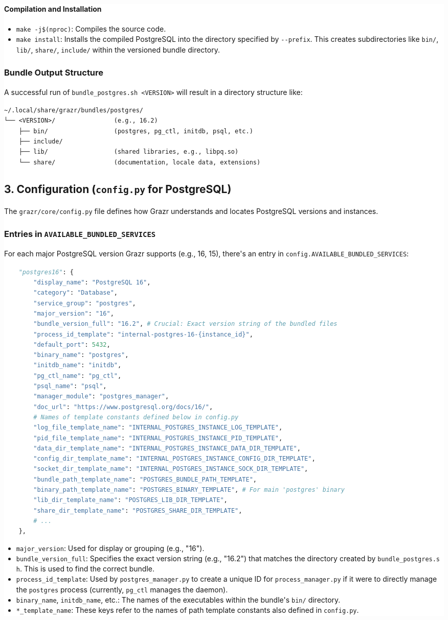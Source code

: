 #### Compilation and Installation
* `make -j$(nproc)`: Compiles the source code.
* `make install`: Installs the compiled PostgreSQL into the directory specified by `--prefix`. This creates subdirectories like `bin/`, `lib/`, `share/`, `include/` within the versioned bundle directory.

### Bundle Output Structure
A successful run of `bundle_postgres.sh <VERSION>` will result in a directory structure like:
```
~/.local/share/grazr/bundles/postgres/
└── <VERSION>/                (e.g., 16.2)
    ├── bin/                  (postgres, pg_ctl, initdb, psql, etc.)
    ├── include/
    ├── lib/                  (shared libraries, e.g., libpq.so)
    └── share/                (documentation, locale data, extensions)
```

## 3. Configuration (`config.py` for PostgreSQL)

The `grazr/core/config.py` file defines how Grazr understands and locates PostgreSQL versions and instances.

### Entries in `AVAILABLE_BUNDLED_SERVICES`
For each major PostgreSQL version Grazr supports (e.g., 16, 15), there's an entry in `config.AVAILABLE_BUNDLED_SERVICES`:
```python
    "postgres16": { 
        "display_name": "PostgreSQL 16", 
        "category": "Database",
        "service_group": "postgres", 
        "major_version": "16",       
        "bundle_version_full": "16.2", # Crucial: Exact version string of the bundled files
        "process_id_template": "internal-postgres-16-{instance_id}", 
        "default_port": 5432,
        "binary_name": "postgres", 
        "initdb_name": "initdb",
        "pg_ctl_name": "pg_ctl",
        "psql_name": "psql",
        "manager_module": "postgres_manager",
        "doc_url": "https://www.postgresql.org/docs/16/", 
        # Names of template constants defined below in config.py
        "log_file_template_name": "INTERNAL_POSTGRES_INSTANCE_LOG_TEMPLATE", 
        "pid_file_template_name": "INTERNAL_POSTGRES_INSTANCE_PID_TEMPLATE",   
        "data_dir_template_name": "INTERNAL_POSTGRES_INSTANCE_DATA_DIR_TEMPLATE",
        "config_dir_template_name": "INTERNAL_POSTGRES_INSTANCE_CONFIG_DIR_TEMPLATE",
        "socket_dir_template_name": "INTERNAL_POSTGRES_INSTANCE_SOCK_DIR_TEMPLATE",
        "bundle_path_template_name": "POSTGRES_BUNDLE_PATH_TEMPLATE", 
        "binary_path_template_name": "POSTGRES_BINARY_TEMPLATE", # For main 'postgres' binary
        "lib_dir_template_name": "POSTGRES_LIB_DIR_TEMPLATE",
        "share_dir_template_name": "POSTGRES_SHARE_DIR_TEMPLATE",
        # ...
    },
```
* `major_version`: Used for display or grouping (e.g., "16").
* `bundle_version_full`: Specifies the exact version string (e.g., "16.2") that matches the directory created by `bundle_postgres.sh`. This is used to find the correct bundle.
* `process_id_template`: Used by `postgres_manager.py` to create a unique ID for `process_manager.py` if it were to directly manage the `postgres` process (currently, `pg_ctl` manages the daemon).
* `binary_name`, `initdb_name`, etc.: The names of the executables within the bundle's `bin/` directory.
* `*_template_name`: These keys refer to the names of path template constants also defined in `config.py`.
